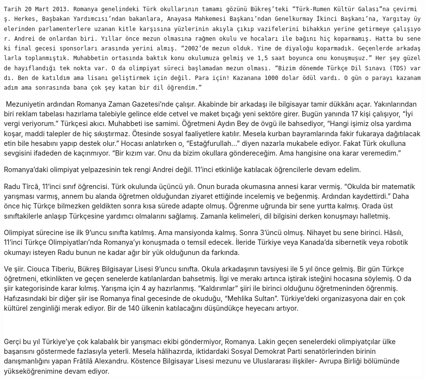     Tarih 20 Mart 2013. Romanya genelindeki Türk okullarının tamamı gözünü Bükreş’teki “Türk-Rumen Kültür Galası”na çevirmiş. Herkes, Başbakan Yardımcısı’ndan bakanlara, Anayasa Mahkemesi Başkanı’ndan Genelkurmay İkinci Başkanı’na, Yargıtay üyelerinden parlamenterlere uzanan kitle karşısına yüzlerinin akıyla çıkıp vazifelerini bihakkın yerine getirmeye çalışıyor. Andrei de onlardan biri. Yıllar önce mezun olmasına rağmen okulu ve hocaları ile bağını hiç koparmamış. Hatta bu seneki final gecesi sponsorları arasında yerini almış. “2002’de mezun olduk. Yine de diyaloğu koparmadık. Geçenlerde arkadaşlarla toplanmıştık. Muhabbetin ortasında baktık konu okulumuza gelmiş ve 1,5 saat boyunca onu konuşmuşuz.” Her şey güzel de hayıflandığı tek nokta var. O da olimpiyat süreci başlamadan mezun olması. “Bizim dönemde Türkçe Dil Sınavı (TDS) vardı. Ben de katıldım ama lisanı geliştirmek için değil. Para için! Kazanana 1000 dolar ödül vardı. O gün o parayı kazanamadım ama sonrasında bana çok şey katan bir dil öğrendim.”
   </p>
   <p>
    <img alt="" height="552" src="http://web.archive.org/web/20130722184827im_/http://medya.aksiyon.com.tr/aksiyon/2013/05/20/romanya.jpg"/>
    Mezuniyetin ardından Romanya Zaman Gazetesi’nde çalışır. Akabinde bir arkadaşı ile bilgisayar tamir dükkânı açar. Yakınlarından biri reklam tabelası hazırlama talebiyle gelince elde cetvel ve maket bıçağı yeni sektöre girer. Bugün yanında 17 kişi çalışıyor, “İyi vergi veriyorum.” Türkçesi akıcı. Muhabbeti ise samimi. Öğretmeni Aydın Bey de övgü ile bahsediyor, “Hangi işimiz olsa yardıma koşar, maddi talepler de hiç sıkıştırmaz. Ötesinde sosyal faaliyetlere katılır. Mesela kurban bayramlarında fakir fukaraya dağıtılacak etin bile hesabını yapıp destek olur.” Hocası anlatırken o, “Estağfurullah…” diyen nazarla mukabele ediyor. Fakat Türk okulluna sevgisini ifadeden de kaçınmıyor. “Bir kızım var. Onu da bizim okullara göndereceğim. Ama hangisine ona karar veremedim.”
   </p>
   <p>
    Romanya’daki olimpiyat yelpazesinin tek rengi Andrei değil. 11’inci etkinliğe katılacak öğrencilerle devam edelim.
   </p>
   <p>
    Radu Tîrcâ, 11’inci sınıf öğrencisi. Türk okulunda üçüncü yılı. Onun burada okumasına annesi karar vermiş. “Okulda bir matematik yarışması varmış, annem bu alanda öğretmen olduğundan ziyaret ettiğinde incelemiş ve beğenmiş. Ardından kaydettirdi.” Daha önce hiç Türkçe bilmezken geldikten sonra kısa sürede adapte olmuş. Öğrenme uğrunda bir sene yurtta kalmış. Orada üst sınıftakilerle anlaşıp Türkçesine yardımcı olmalarını sağlamış. Zamanla kelimeleri, dil bilgisini derken konuşmayı halletmiş.
   </p>
   <p>
    Olimpiyat sürecine ise ilk 9’uncu sınıfta katılmış. Ama mansiyonda kalmış. Sonra 3’üncü olmuş. Nihayet bu sene birinci. Hâsılı, 11’inci Türkçe Olimpiyatları’nda Romanya’yı konuşmada o temsil edecek. İleride Türkiye veya Kanada’da sibernetik veya robotik okumayı isteyen Radu bunun ne kadar ağır bir yük olduğunun da farkında.
   </p>
   <p>
    Ve şiir. Ciouca Tiberiu, Bükreş Bilgisayar Lisesi 9’uncu sınıfta. Okula arkadaşının tavsiyesi ile 5 yıl önce gelmiş. Bir gün Türkçe öğretmeni, etkinlikten ve geçen senelerde katılanlardan bahsetmiş. İlgi ve merakı artınca iştirak isteğini hocasına söylemiş. O da şiir kategorisinde karar kılmış. Yarışma için 4 ay hazırlanmış. “Kaldırımlar” şiiri ile birinci olduğunu öğretmeninden öğrenmiş. Hafızasındaki bir diğer şiir ise Romanya final gecesinde de okuduğu, “Mehlika Sultan”. Türkiye’deki organizasyona dair en çok kültürel zenginliği merak ediyor. Bir de 140 ülkenin katılacağını düşündükçe heyecanı artıyor.
   </p>
   <p>
    <img alt="" height="255" src="http://web.archive.org/web/20130722184827im_/http://medya.aksiyon.com.tr/aksiyon/2013/05/20/kapak-turkce-olimpiyatlari-(9).jpg"/>
   </p>
   <p>
    Gerçi bu yıl Türkiye’ye çok kalabalık bir yarışmacı ekibi göndermiyor, Romanya. Lakin geçen senelerdeki olimpiyatçılar ülke başarısını göstermede fazlasıyla yeterli. Mesela hâlihazırda, iktidardaki Sosyal Demokrat Parti senatörlerinden birinin danışmanlığını yapan Frâtilâ Alexandru. Köstence Bilgisayar Lisesi mezunu ve Uluslararası ilişkiler- Avrupa Birliği bölümünde yükseköğrenimine devam ediyor.
   </p>
   <p>